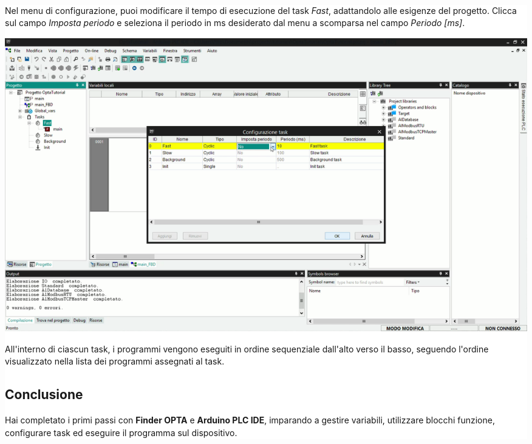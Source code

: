 Nel menu di configurazione, puoi modificare il tempo di esecuzione del task
*Fast*, adattandolo alle esigenze del progetto. Clicca sul campo *Imposta
periodo* e seleziona il periodo in ms desiderato dal menu a scomparsa nel campo
*Periodo [ms]*.

![Set Time](assets/it/29-set-time.png)

All'interno di ciascun task, i programmi vengono eseguiti in ordine sequenziale
dall'alto verso il basso, seguendo l'ordine visualizzato nella lista dei
programmi assegnati al task.

## Conclusione

Hai completato i primi passi con **Finder OPTA** e **Arduino PLC IDE**,
imparando a gestire variabili, utilizzare blocchi funzione, configurare task ed
eseguire il programma sul dispositivo.

